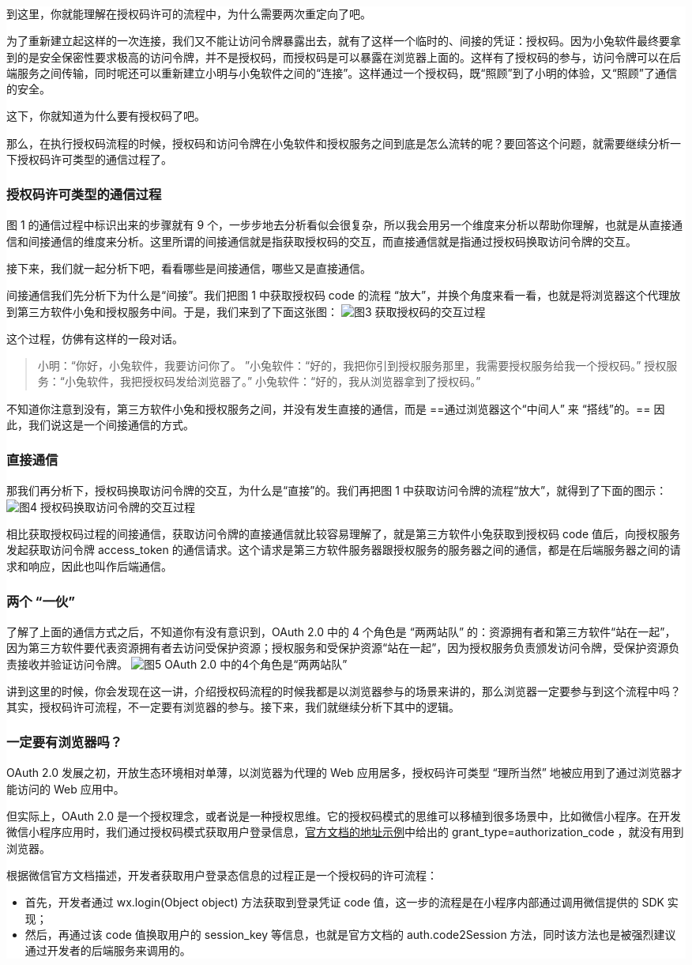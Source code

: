 到这里，你就能理解在授权码许可的流程中，为什么需要两次重定向了吧。

为了重新建立起这样的一次连接，我们又不能让访问令牌暴露出去，就有了这样一个临时的、间接的凭证：授权码。因为小兔软件最终要拿到的是安全保密性要求极高的访问令牌，并不是授权码，而授权码是可以暴露在浏览器上面的。这样有了授权码的参与，访问令牌可以在后端服务之间传输，同时呢还可以重新建立小明与小兔软件之间的“连接”。这样通过一个授权码，既“照顾”到了小明的体验，又“照顾”了通信的安全。

这下，你就知道为什么要有授权码了吧。

那么，在执行授权码流程的时候，授权码和访问令牌在小兔软件和授权服务之间到底是怎么流转的呢？要回答这个问题，就需要继续分析一下授权码许可类型的通信过程了。

### 授权码许可类型的通信过程

图 1 的通信过程中标识出来的步骤就有 9 个，一步步地去分析看似会很复杂，所以我会用另一个维度来分析以帮助你理解，也就是从直接通信和间接通信的维度来分析。这里所谓的间接通信就是指获取授权码的交互，而直接通信就是指通过授权码换取访问令牌的交互。

接下来，我们就一起分析下吧，看看哪些是间接通信，哪些又是直接通信。

间接通信我们先分析下为什么是“间接”。我们把图 1 中获取授权码 code 的流程 “放大”，并换个角度来看一看，也就是将浏览器这个代理放到第三方软件小兔和授权服务中间。于是，我们来到了下面这张图：
![图3 获取授权码的交互过程](https://afatpig.oss-cn-chengdu.aliyuncs.com/blog/20221108113557.png)

这个过程，仿佛有这样的一段对话。

> 小明：“你好，小兔软件，我要访问你了。
> ”小兔软件：“好的，我把你引到授权服务那里，我需要授权服务给我一个授权码。”
> 授权服务：“小兔软件，我把授权码发给浏览器了。”
> 小兔软件：“好的，我从浏览器拿到了授权码。”

不知道你注意到没有，第三方软件小兔和授权服务之间，并没有发生直接的通信，而是 ==通过浏览器这个“中间人” 来 “搭线”的。== 因此，我们说这是一个间接通信的方式。

### 直接通信

那我们再分析下，授权码换取访问令牌的交互，为什么是“直接”的。我们再把图 1 中获取访问令牌的流程“放大”，就得到了下面的图示：
![图4 授权码换取访问令牌的交互过程](https://afatpig.oss-cn-chengdu.aliyuncs.com/blog/20221108113739.png)

相比获取授权码过程的间接通信，获取访问令牌的直接通信就比较容易理解了，就是第三方软件小兔获取到授权码 code 值后，向授权服务发起获取访问令牌 access_token 的通信请求。这个请求是第三方软件服务器跟授权服务的服务器之间的通信，都是在后端服务器之间的请求和响应，因此也叫作后端通信。

### 两个 “一伙”

了解了上面的通信方式之后，不知道你有没有意识到，OAuth 2.0 中的 4 个角色是 “两两站队” 的：资源拥有者和第三方软件“站在一起”，因为第三方软件要代表资源拥有者去访问受保护资源；授权服务和受保护资源“站在一起”，因为授权服务负责颁发访问令牌，受保护资源负责接收并验证访问令牌。
![图5 OAuth 2.0 中的4个角色是“两两站队”](https://afatpig.oss-cn-chengdu.aliyuncs.com/blog/20221108113820.png)

讲到这里的时候，你会发现在这一讲，介绍授权码流程的时候我都是以浏览器参与的场景来讲的，那么浏览器一定要参与到这个流程中吗？其实，授权码许可流程，不一定要有浏览器的参与。接下来，我们就继续分析下其中的逻辑。

### 一定要有浏览器吗？

OAuth 2.0 发展之初，开放生态环境相对单薄，以浏览器为代理的 Web 应用居多，授权码许可类型 “理所当然” 地被应用到了通过浏览器才能访问的 Web 应用中。

但实际上，OAuth 2.0 是一个授权理念，或者说是一种授权思维。它的授权码模式的思维可以移植到很多场景中，比如微信小程序。在开发微信小程序应用时，我们通过授权码模式获取用户登录信息，[官方文档的地址示例](https://developers.weixin.qq.com/miniprogram/dev/api-backend/open-api/login/auth.code2Session.html)中给出的 grant_type=authorization_code ，就没有用到浏览器。

根据微信官方文档描述，开发者获取用户登录态信息的过程正是一个授权码的许可流程：

- 首先，开发者通过 wx.login(Object object) 方法获取到登录凭证 code 值，这一步的流程是在小程序内部通过调用微信提供的 SDK 实现；
- 然后，再通过该 code 值换取用户的 session_key 等信息，也就是官方文档的 auth.code2Session 方法，同时该方法也是被强烈建议通过开发者的后端服务来调用的。
